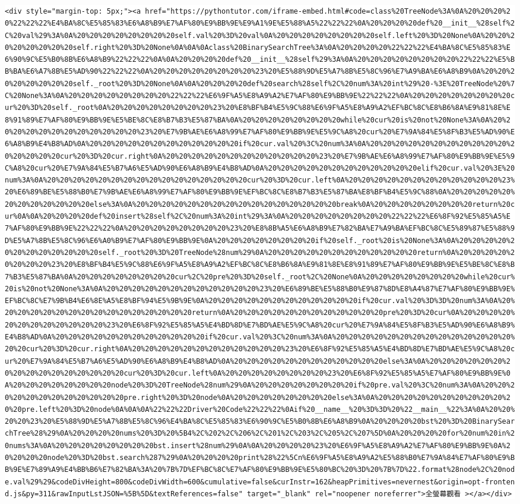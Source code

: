    <div style="margin-top: 5px;"><a href="https://pythontutor.com/iframe-embed.html#code=class%20TreeNode%3A%0A%20%20%20%20%22%22%22%E4%BA%8C%E5%85%83%E6%A8%B9%E7%AF%80%E9%BB%9E%E9%A1%9E%E5%88%A5%22%22%22%0A%20%20%20%20def%20__init__%28self%2C%20val%29%3A%0A%20%20%20%20%20%20%20%20self.val%20%3D%20val%0A%20%20%20%20%20%20%20%20self.left%20%3D%20None%0A%20%20%20%20%20%20%20%20self.right%20%3D%20None%0A%0A%0Aclass%20BinarySearchTree%3A%0A%20%20%20%20%22%22%22%E4%BA%8C%E5%85%83%E6%90%9C%E5%B0%8B%E6%A8%B9%22%22%22%0A%0A%20%20%20%20def%20__init__%28self%29%3A%0A%20%20%20%20%20%20%20%20%22%22%22%E5%BB%BA%E6%A7%8B%E5%AD%90%22%22%22%0A%20%20%20%20%20%20%20%20%23%20%E5%88%9D%E5%A7%8B%E5%8C%96%E7%A9%BA%E6%A8%B9%0A%20%20%20%20%20%20%20%20self._root%20%3D%20None%0A%0A%20%20%20%20def%20search%28self%2C%20num%3A%20int%29%20-%3E%20TreeNode%20%7C%20None%3A%0A%20%20%20%20%20%20%20%20%22%22%22%E6%9F%A5%E8%A9%A2%E7%AF%80%E9%BB%9E%22%22%22%0A%20%20%20%20%20%20%20%20cur%20%3D%20self._root%0A%20%20%20%20%20%20%20%20%23%20%E8%BF%B4%E5%9C%88%E6%9F%A5%E8%A9%A2%EF%BC%8C%E8%B6%8A%E9%81%8E%E8%91%89%E7%AF%80%E9%BB%9E%E5%BE%8C%E8%B7%B3%E5%87%BA%0A%20%20%20%20%20%20%20%20while%20cur%20is%20not%20None%3A%0A%20%20%20%20%20%20%20%20%20%20%20%20%23%20%E7%9B%AE%E6%A8%99%E7%AF%80%E9%BB%9E%E5%9C%A8%20cur%20%E7%9A%84%E5%8F%B3%E5%AD%90%E6%A8%B9%E4%B8%AD%0A%20%20%20%20%20%20%20%20%20%20%20%20if%20cur.val%20%3C%20num%3A%0A%20%20%20%20%20%20%20%20%20%20%20%20%20%20%20%20cur%20%3D%20cur.right%0A%20%20%20%20%20%20%20%20%20%20%20%20%23%20%E7%9B%AE%E6%A8%99%E7%AF%80%E9%BB%9E%E5%9C%A8%20cur%20%E7%9A%84%E5%B7%A6%E5%AD%90%E6%A8%B9%E4%B8%AD%0A%20%20%20%20%20%20%20%20%20%20%20%20elif%20cur.val%20%3E%20num%3A%0A%20%20%20%20%20%20%20%20%20%20%20%20%20%20%20%20cur%20%3D%20cur.left%0A%20%20%20%20%20%20%20%20%20%20%20%20%23%20%E6%89%BE%E5%88%B0%E7%9B%AE%E6%A8%99%E7%AF%80%E9%BB%9E%EF%BC%8C%E8%B7%B3%E5%87%BA%E8%BF%B4%E5%9C%88%0A%20%20%20%20%20%20%20%20%20%20%20%20else%3A%0A%20%20%20%20%20%20%20%20%20%20%20%20%20%20%20%20break%0A%20%20%20%20%20%20%20%20return%20cur%0A%0A%20%20%20%20def%20insert%28self%2C%20num%3A%20int%29%3A%0A%20%20%20%20%20%20%20%20%22%22%22%E6%8F%92%E5%85%A5%E7%AF%80%E9%BB%9E%22%22%22%0A%20%20%20%20%20%20%20%20%23%20%E8%8B%A5%E6%A8%B9%E7%82%BA%E7%A9%BA%EF%BC%8C%E5%89%87%E5%88%9D%E5%A7%8B%E5%8C%96%E6%A0%B9%E7%AF%80%E9%BB%9E%0A%20%20%20%20%20%20%20%20if%20self._root%20is%20None%3A%0A%20%20%20%20%20%20%20%20%20%20%20%20self._root%20%3D%20TreeNode%28num%29%0A%20%20%20%20%20%20%20%20%20%20%20%20return%0A%20%20%20%20%20%20%20%20%23%20%E8%BF%B4%E5%9C%88%E6%9F%A5%E8%A9%A2%EF%BC%8C%E8%B6%8A%E9%81%8E%E8%91%89%E7%AF%80%E9%BB%9E%E5%BE%8C%E8%B7%B3%E5%87%BA%0A%20%20%20%20%20%20%20%20cur%2C%20pre%20%3D%20self._root%2C%20None%0A%20%20%20%20%20%20%20%20while%20cur%20is%20not%20None%3A%0A%20%20%20%20%20%20%20%20%20%20%20%20%23%20%E6%89%BE%E5%88%B0%E9%87%8D%E8%A4%87%E7%AF%80%E9%BB%9E%EF%BC%8C%E7%9B%B4%E6%8E%A5%E8%BF%94%E5%9B%9E%0A%20%20%20%20%20%20%20%20%20%20%20%20if%20cur.val%20%3D%3D%20num%3A%0A%20%20%20%20%20%20%20%20%20%20%20%20%20%20%20%20return%0A%20%20%20%20%20%20%20%20%20%20%20%20pre%20%3D%20cur%0A%20%20%20%20%20%20%20%20%20%20%20%20%23%20%E6%8F%92%E5%85%A5%E4%BD%8D%E7%BD%AE%E5%9C%A8%20cur%20%E7%9A%84%E5%8F%B3%E5%AD%90%E6%A8%B9%E4%B8%AD%0A%20%20%20%20%20%20%20%20%20%20%20%20if%20cur.val%20%3C%20num%3A%0A%20%20%20%20%20%20%20%20%20%20%20%20%20%20%20%20cur%20%3D%20cur.right%0A%20%20%20%20%20%20%20%20%20%20%20%20%23%20%E6%8F%92%E5%85%A5%E4%BD%8D%E7%BD%AE%E5%9C%A8%20cur%20%E7%9A%84%E5%B7%A6%E5%AD%90%E6%A8%B9%E4%B8%AD%0A%20%20%20%20%20%20%20%20%20%20%20%20else%3A%0A%20%20%20%20%20%20%20%20%20%20%20%20%20%20%20%20cur%20%3D%20cur.left%0A%20%20%20%20%20%20%20%20%23%20%E6%8F%92%E5%85%A5%E7%AF%80%E9%BB%9E%0A%20%20%20%20%20%20%20%20node%20%3D%20TreeNode%28num%29%0A%20%20%20%20%20%20%20%20if%20pre.val%20%3C%20num%3A%0A%20%20%20%20%20%20%20%20%20%20%20%20pre.right%20%3D%20node%0A%20%20%20%20%20%20%20%20else%3A%0A%20%20%20%20%20%20%20%20%20%20%20%20pre.left%20%3D%20node%0A%0A%0A%22%22%22Driver%20Code%22%22%22%0Aif%20__name__%20%3D%3D%20%22__main__%22%3A%0A%20%20%20%20%23%20%E5%88%9D%E5%A7%8B%E5%8C%96%E4%BA%8C%E5%85%83%E6%90%9C%E5%B0%8B%E6%A8%B9%0A%20%20%20%20bst%20%3D%20BinarySearchTree%28%29%0A%20%20%20%20nums%20%3D%20%5B4%2C%202%2C%206%2C%201%2C%203%2C%205%2C%207%5D%0A%20%20%20%20for%20num%20in%20nums%3A%0A%20%20%20%20%20%20%20%20bst.insert%28num%29%0A%0A%20%20%20%20%23%20%E6%9F%A5%E8%A9%A2%E7%AF%80%E9%BB%9E%0A%20%20%20%20node%20%3D%20bst.search%287%29%0A%20%20%20%20print%28%22%5Cn%E6%9F%A5%E8%A9%A2%E5%88%B0%E7%9A%84%E7%AF%80%E9%BB%9E%E7%89%A9%E4%BB%B6%E7%82%BA%3A%20%7B%7D%EF%BC%8C%E7%AF%80%E9%BB%9E%E5%80%BC%20%3D%20%7B%7D%22.format%28node%2C%20node.val%29%29&codeDivHeight=800&codeDivWidth=600&cumulative=false&curInstr=162&heapPrimitives=nevernest&origin=opt-frontend.js&py=311&rawInputLstJSON=%5B%5D&textReferences=false" target="_blank" rel="noopener noreferrer">全螢幕觀看 ></a></div>
